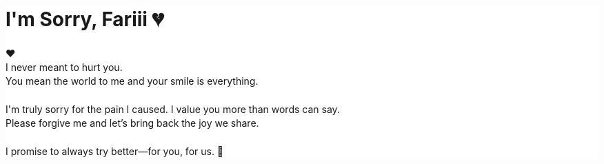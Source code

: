   <h1>I'm Sorry, Fariii 💔</h1>
  <div class="heart">❤️</div>
  <div class="message" id="msg">
    I never meant to hurt you. <br />
    You mean the world to me and your smile is everything. <br /><br />
    I'm truly sorry for the pain I caused. I value you more than words can say. <br />
    Please forgive me and let’s bring back the joy we share. <br /><br />
    I promise to always try better—for you, for us. 💫
  </div>

  <audio id="sorryAudio" autoplay loop>
    <source src="sorry-melody.mp3" type="audio/mp3">
    Your browser does not support audio.
  </audio>

  <canvas id="bgCanvas"></canvas>

  <script>
    const canvas = document.getElementById("bgCanvas");
    const ctx = canvas.getContext("2d");
    canvas.width = window.innerWidth;
    canvas.height = window.innerHeight;

    let petals = [];

    function createPetal() {
      const x = Math.random() * canvas.width;
      const y = -20;
      const size = Math.random() * 6 + 2;
      const speed = Math.random() * 1 + 0.5;
      const drift = Math.random() * 2 - 1;
      petals.push({ x, y, size, speed, drift });
    }

    function drawPetals() {
      ctx.clearRect(0, 0, canvas.width, canvas.height);
      ctx.fillStyle = "rgba(255, 182, 193, 0.7)";
      for (let i = 0; i < petals.length; i++) {
        const p = petals[i];
        ctx.beginPath();
        ctx.arc(p.x, p.y, p.size, 0, Math.PI * 2);
        ctx.fill();
        p.y += p.speed;
        p.x += p.drift;
        if (p.y > canvas.height) {
          petals.splice(i, 1);
          i--;
        }
      }
    }

    function animate() {
      if (Math.random() < 0.3) {
        createPetal();
      }
      drawPetals();
      requestAnimationFrame(animate);
    }

    animate();
  </script>

</body>
</html>
